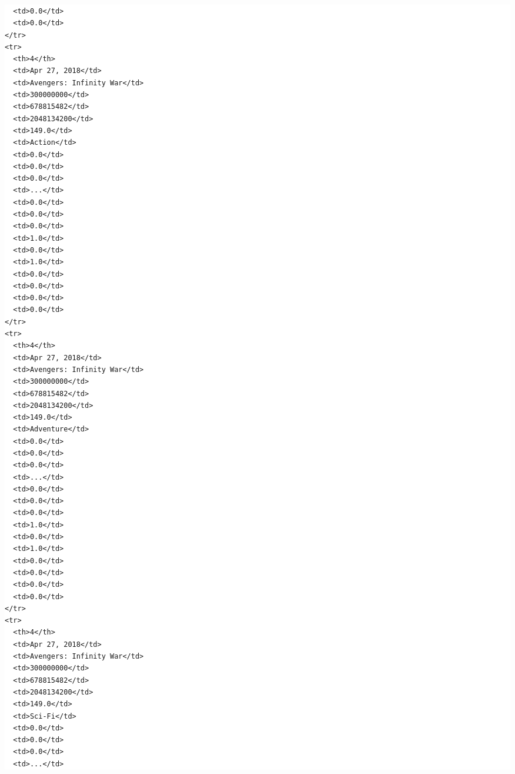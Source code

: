       <td>0.0</td>
      <td>0.0</td>
    </tr>
    <tr>
      <th>4</th>
      <td>Apr 27, 2018</td>
      <td>Avengers: Infinity War</td>
      <td>300000000</td>
      <td>678815482</td>
      <td>2048134200</td>
      <td>149.0</td>
      <td>Action</td>
      <td>0.0</td>
      <td>0.0</td>
      <td>0.0</td>
      <td>...</td>
      <td>0.0</td>
      <td>0.0</td>
      <td>0.0</td>
      <td>1.0</td>
      <td>0.0</td>
      <td>1.0</td>
      <td>0.0</td>
      <td>0.0</td>
      <td>0.0</td>
      <td>0.0</td>
    </tr>
    <tr>
      <th>4</th>
      <td>Apr 27, 2018</td>
      <td>Avengers: Infinity War</td>
      <td>300000000</td>
      <td>678815482</td>
      <td>2048134200</td>
      <td>149.0</td>
      <td>Adventure</td>
      <td>0.0</td>
      <td>0.0</td>
      <td>0.0</td>
      <td>...</td>
      <td>0.0</td>
      <td>0.0</td>
      <td>0.0</td>
      <td>1.0</td>
      <td>0.0</td>
      <td>1.0</td>
      <td>0.0</td>
      <td>0.0</td>
      <td>0.0</td>
      <td>0.0</td>
    </tr>
    <tr>
      <th>4</th>
      <td>Apr 27, 2018</td>
      <td>Avengers: Infinity War</td>
      <td>300000000</td>
      <td>678815482</td>
      <td>2048134200</td>
      <td>149.0</td>
      <td>Sci-Fi</td>
      <td>0.0</td>
      <td>0.0</td>
      <td>0.0</td>
      <td>...</td>